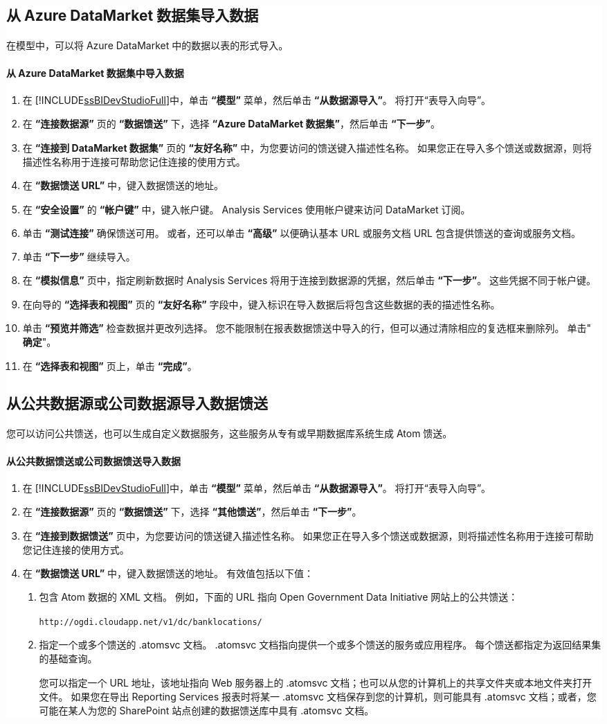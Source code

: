 ##  <a name="import-data-from-an-azure-datamarket-dataset"></a><a name="azure"></a>从 Azure DataMarket 数据集导入数据  
 在模型中，可以将 Azure DataMarket 中的数据以表的形式导入。  
  
#### <a name="to-import-data-from-an-azure-datamarket-dataset"></a>从 Azure DataMarket 数据集中导入数据  
  
1.  在 [!INCLUDE[ssBIDevStudioFull](../includes/ssbidevstudiofull-md.md)]中，单击 **“模型”** 菜单，然后单击 **“从数据源导入”**。 将打开“表导入向导”。  
  
2.  在 **“连接数据源”** 页的 **“数据馈送”** 下，选择 **“Azure DataMarket 数据集”**，然后单击 **“下一步”**。  
  
3.  在 **“连接到 DataMarket 数据集”** 页的 **“友好名称”** 中，为您要访问的馈送键入描述性名称。 如果您正在导入多个馈送或数据源，则将描述性名称用于连接可帮助您记住连接的使用方式。  
  
4.  在 **“数据馈送 URL”** 中，键入数据馈送的地址。  
  
5.  在 **“安全设置”** 的 **“帐户键”** 中，键入帐户键。 Analysis Services 使用帐户键来访问 DataMarket 订阅。  
  
6.  单击 **“测试连接”** 确保馈送可用。 或者，还可以单击 **“高级”** 以便确认基本 URL 或服务文档 URL 包含提供馈送的查询或服务文档。  
  
7.  单击 **“下一步”** 继续导入。  
  
8.  在 **“模拟信息”** 页中，指定刷新数据时 Analysis Services 将用于连接到数据源的凭据，然后单击 **“下一步”**。 这些凭据不同于帐户键。  
  
9. 在向导的 **“选择表和视图”** 页的 **“友好名称”** 字段中，键入标识在导入数据后将包含这些数据的表的描述性名称。  
  
10. 单击 **“预览并筛选”** 检查数据并更改列选择。 您不能限制在报表数据馈送中导入的行，但可以通过清除相应的复选框来删除列。 单击" **确定**"。  
  
11. 在 **“选择表和视图”** 页上，单击 **“完成”**。  
  
##  <a name="import-data-feeds-from-public-or-corporate-data-sources"></a><a name="importdata"></a>从公共数据源或公司数据源导入数据馈送  
 您可以访问公共馈送，也可以生成自定义数据服务，这些服务从专有或早期数据库系统生成 Atom 馈送。  
  
#### <a name="to-import-data-from-public-or-corporate-data-feeds"></a>从公共数据馈送或公司数据馈送导入数据  
  
1.  在 [!INCLUDE[ssBIDevStudioFull](../includes/ssbidevstudiofull-md.md)]中，单击 **“模型”** 菜单，然后单击 **“从数据源导入”**。 将打开“表导入向导”。  
  
2.  在 **“连接数据源”** 页的 **“数据馈送”** 下，选择 **“其他馈送”**，然后单击 **“下一步”**。  
  
3.  在 **“连接到数据馈送”** 页中，为您要访问的馈送键入描述性名称。 如果您正在导入多个馈送或数据源，则将描述性名称用于连接可帮助您记住连接的使用方式。  
  
4.  在 **“数据馈送 URL”** 中，键入数据馈送的地址。 有效值包括以下值：  
  
    1.  包含 Atom 数据的 XML 文档。 例如，下面的 URL 指向 Open Government Data Initiative 网站上的公共馈送：  
  
        ```  
        http://ogdi.cloudapp.net/v1/dc/banklocations/  
        ```  
  
    2.  指定一个或多个馈送的 .atomsvc 文档。 .atomsvc 文档指向提供一个或多个馈送的服务或应用程序。 每个馈送都指定为返回结果集的基础查询。  
  
         您可以指定一个 URL 地址，该地址指向 Web 服务器上的 .atomsvc 文档；也可以从您的计算机上的共享文件夹或本地文件夹打开文件。 如果您在导出 Reporting Services 报表时将某一 .atomsvc 文档保存到您的计算机，则可能具有 .atomsvc 文档；或者，您可能在某人为您的 SharePoint 站点创建的数据馈送库中具有 .atomsvc 文档。  
  